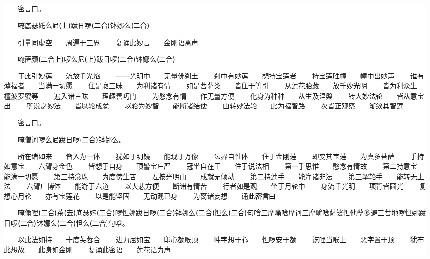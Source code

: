 　　密言曰。

　　唵底瑟奼么尼(上)跋日啰(二合)钵娜么(二合)

　　引量同虚空　　周遍于三界
　　复诵此妙言　　金刚语离声

　　唵萨颇(二合上)啰么尼(上)跋日啰(二合)钵娜么(二合)

　　于此引妙莲　　流放千光焰
　　一一光明中　　无量佛刹土
　　刹中有妙莲　　想持宝莲者
　　持宝莲胜幢　　幢中出妙声
　　谁有薄福者　　当满一切愿
　　住是寂三昧　　为利诸有情
　　如是菩萨类　　皆住于等引
　　从莲花胎藏　　放千妙光明
　　皆为利众生　　檀波罗蜜等
　　遍入诸三昧　　理趣善巧门
　　为愍念有情　　作无量方便
　　化身为种种　　从生及涅槃
　　转大妙法轮　　皆从意宝出
　　所说之妙法　　皆以轮成就
　　以轮为妙智　　能断诸结使
　　由转妙法轮　　此为福智路
　　次皆正观察　　渐敛其智莲

　　密言曰。

　　唵僧诃啰么尼跋日啰(二合)钵娜么。

　　所在诸如来　　皆入为一体
　　犹如于明镜　　能现于万像
　　法界自性体　　住于金刚莲
　　即变其宝莲　　为真多菩萨
　　手持如意宝　　六臂身金色
　　皆想于自身　　顶髻宝庄严
　　冠坐自在王　　住于说法相
　　第一手思惟　　愍念有情故
　　第二持意宝　　能满一切愿
　　第三持念珠　　为度傍生苦
　　左按光明山　　成就无倾动
　　第二持莲手　　能净诸非法
　　第三挈轮手　　能转无上法
　　六臂广博体　　能游于六道
　　以大悲方便　　断诸有情苦
　　行者如是观　　坐于月轮中
　　身流千光明　　项背皆圆光
　　复想心月轮　　亦有宝莲花
　　以是能坚固　　无动观已身
　　为离诸妄想　　诵此密言曰

　　唵儞哩(二合)茶(去)底瑟姹(二合)啰怛娜跋日啰(二合)钵娜么(二合)怛么(二合)句唅三摩喻唅摩诃三摩喻唅萨婆怛他孽多避三菩地啰怛娜跋日啰(二合)钵娜么(二合)怛么(二合)句唅。

　　以此法如持　　十度芙蓉合
　　进力屈如宝　　印心额喉顶
　　吽字想于心　　怛啰安于额
　　讫哩当喉上　　恶字置于顶
　　犹布此想故　　此身如金刚
　　复诵此密语　　莲花语为声
